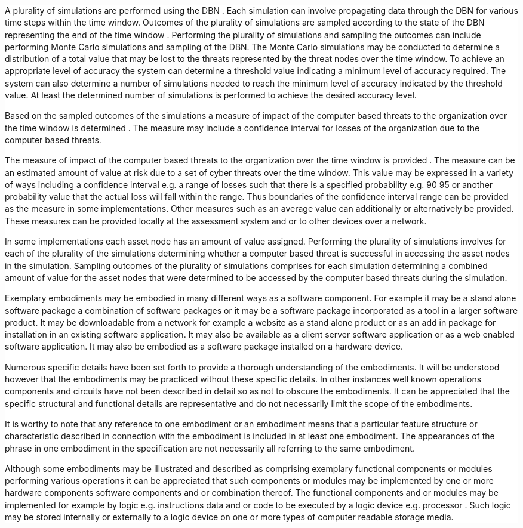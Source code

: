 A plurality of simulations are performed using the DBN . Each simulation can involve propagating data through the DBN for various time steps within the time window. Outcomes of the plurality of simulations are sampled according to the state of the DBN representing the end of the time window . Performing the plurality of simulations and sampling the outcomes can include performing Monte Carlo simulations and sampling of the DBN. The Monte Carlo simulations may be conducted to determine a distribution of a total value that may be lost to the threats represented by the threat nodes over the time window. To achieve an appropriate level of accuracy the system can determine a threshold value indicating a minimum level of accuracy required. The system can also determine a number of simulations needed to reach the minimum level of accuracy indicated by the threshold value. At least the determined number of simulations is performed to achieve the desired accuracy level.

Based on the sampled outcomes of the simulations a measure of impact of the computer based threats to the organization over the time window is determined . The measure may include a confidence interval for losses of the organization due to the computer based threats.

The measure of impact of the computer based threats to the organization over the time window is provided . The measure can be an estimated amount of value at risk due to a set of cyber threats over the time window. This value may be expressed in a variety of ways including a confidence interval e.g. a range of losses such that there is a specified probability e.g. 90 95 or another probability value that the actual loss will fall within the range. Thus boundaries of the confidence interval range can be provided as the measure in some implementations. Other measures such as an average value can additionally or alternatively be provided. These measures can be provided locally at the assessment system and or to other devices over a network.

In some implementations each asset node has an amount of value assigned. Performing the plurality of simulations involves for each of the plurality of the simulations determining whether a computer based threat is successful in accessing the asset nodes in the simulation. Sampling outcomes of the plurality of simulations comprises for each simulation determining a combined amount of value for the asset nodes that were determined to be accessed by the computer based threats during the simulation.

Exemplary embodiments may be embodied in many different ways as a software component. For example it may be a stand alone software package a combination of software packages or it may be a software package incorporated as a tool in a larger software product. It may be downloadable from a network for example a website as a stand alone product or as an add in package for installation in an existing software application. It may also be available as a client server software application or as a web enabled software application. It may also be embodied as a software package installed on a hardware device.

Numerous specific details have been set forth to provide a thorough understanding of the embodiments. It will be understood however that the embodiments may be practiced without these specific details. In other instances well known operations components and circuits have not been described in detail so as not to obscure the embodiments. It can be appreciated that the specific structural and functional details are representative and do not necessarily limit the scope of the embodiments.

It is worthy to note that any reference to one embodiment or an embodiment means that a particular feature structure or characteristic described in connection with the embodiment is included in at least one embodiment. The appearances of the phrase in one embodiment in the specification are not necessarily all referring to the same embodiment.

Although some embodiments may be illustrated and described as comprising exemplary functional components or modules performing various operations it can be appreciated that such components or modules may be implemented by one or more hardware components software components and or combination thereof. The functional components and or modules may be implemented for example by logic e.g. instructions data and or code to be executed by a logic device e.g. processor . Such logic may be stored internally or externally to a logic device on one or more types of computer readable storage media.
